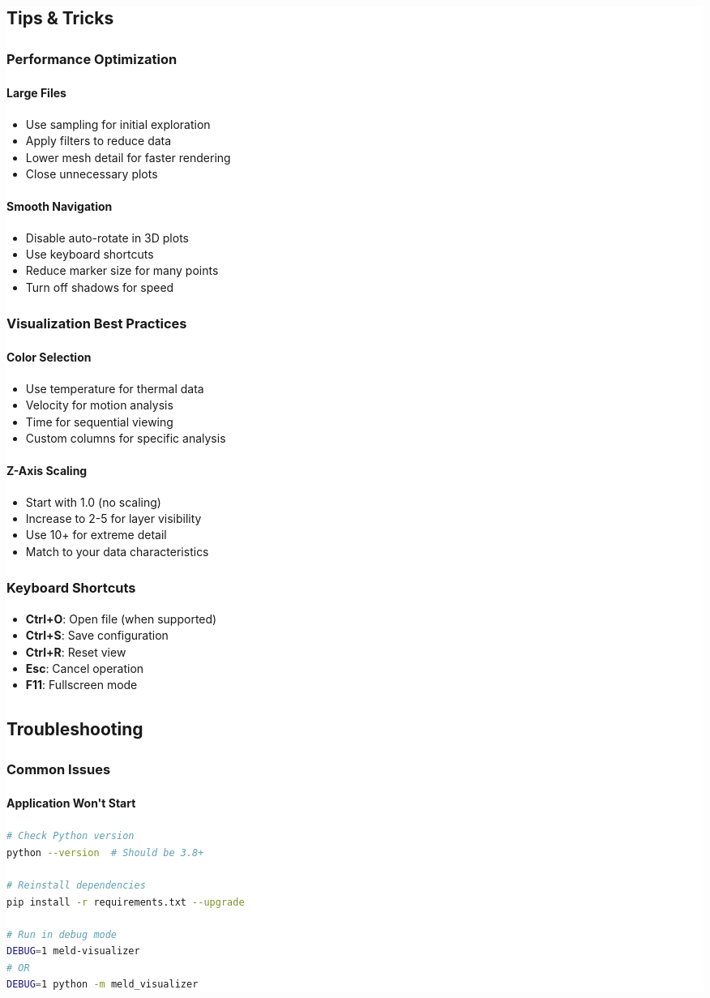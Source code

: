 ## Tips & Tricks

### Performance Optimization

#### Large Files
- Use sampling for initial exploration
- Apply filters to reduce data
- Lower mesh detail for faster rendering
- Close unnecessary plots

#### Smooth Navigation
- Disable auto-rotate in 3D plots
- Use keyboard shortcuts
- Reduce marker size for many points
- Turn off shadows for speed

### Visualization Best Practices

#### Color Selection
- Use temperature for thermal data
- Velocity for motion analysis
- Time for sequential viewing
- Custom columns for specific analysis

#### Z-Axis Scaling
- Start with 1.0 (no scaling)
- Increase to 2-5 for layer visibility
- Use 10+ for extreme detail
- Match to your data characteristics

### Keyboard Shortcuts
- **Ctrl+O**: Open file (when supported)
- **Ctrl+S**: Save configuration
- **Ctrl+R**: Reset view
- **Esc**: Cancel operation
- **F11**: Fullscreen mode

## Troubleshooting

### Common Issues

#### Application Won't Start
```bash
# Check Python version
python --version  # Should be 3.8+

# Reinstall dependencies
pip install -r requirements.txt --upgrade

# Run in debug mode
DEBUG=1 meld-visualizer
# OR
DEBUG=1 python -m meld_visualizer
```
